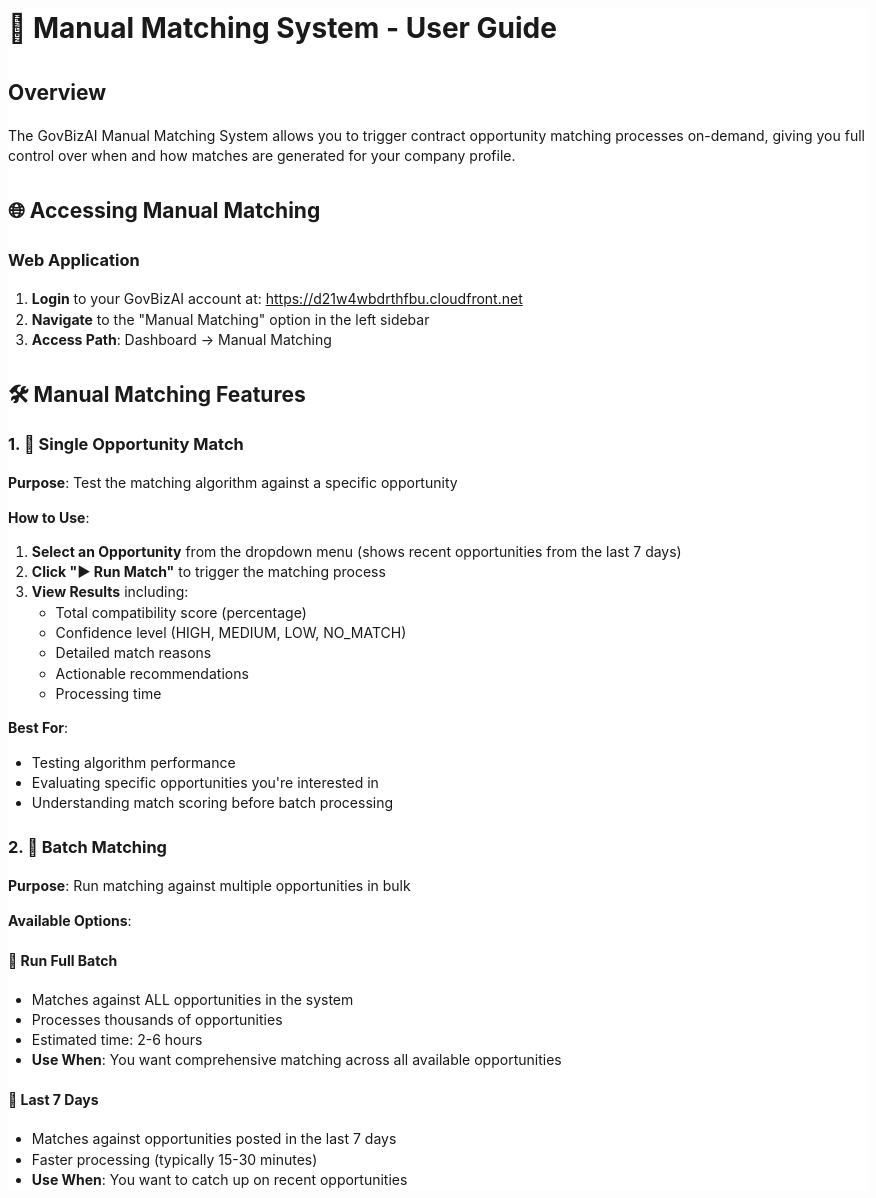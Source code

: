 # 🎯 Manual Matching System - User Guide

## Overview

The GovBizAI Manual Matching System allows you to trigger contract opportunity matching processes on-demand, giving you full control over when and how matches are generated for your company profile.

## 🌐 Accessing Manual Matching

### Web Application
1. **Login** to your GovBizAI account at: https://d21w4wbdrthfbu.cloudfront.net
2. **Navigate** to the "Manual Matching" option in the left sidebar
3. **Access Path**: Dashboard → Manual Matching

## 🛠️ Manual Matching Features

### 1. 🎯 Single Opportunity Match

**Purpose**: Test the matching algorithm against a specific opportunity

**How to Use**:
1. **Select an Opportunity** from the dropdown menu (shows recent opportunities from the last 7 days)
2. **Click "▶️ Run Match"** to trigger the matching process
3. **View Results** including:
   - Total compatibility score (percentage)
   - Confidence level (HIGH, MEDIUM, LOW, NO_MATCH)
   - Detailed match reasons
   - Actionable recommendations
   - Processing time

**Best For**:
- Testing algorithm performance
- Evaluating specific opportunities you're interested in
- Understanding match scoring before batch processing

### 2. 🚀 Batch Matching

**Purpose**: Run matching against multiple opportunities in bulk

**Available Options**:

#### **🔄 Run Full Batch**
- Matches against ALL opportunities in the system
- Processes thousands of opportunities
- Estimated time: 2-6 hours
- **Use When**: You want comprehensive matching across all available opportunities

#### **📅 Last 7 Days**
- Matches against opportunities posted in the last 7 days
- Faster processing (typically 15-30 minutes)
- **Use When**: You want to catch up on recent opportunities

